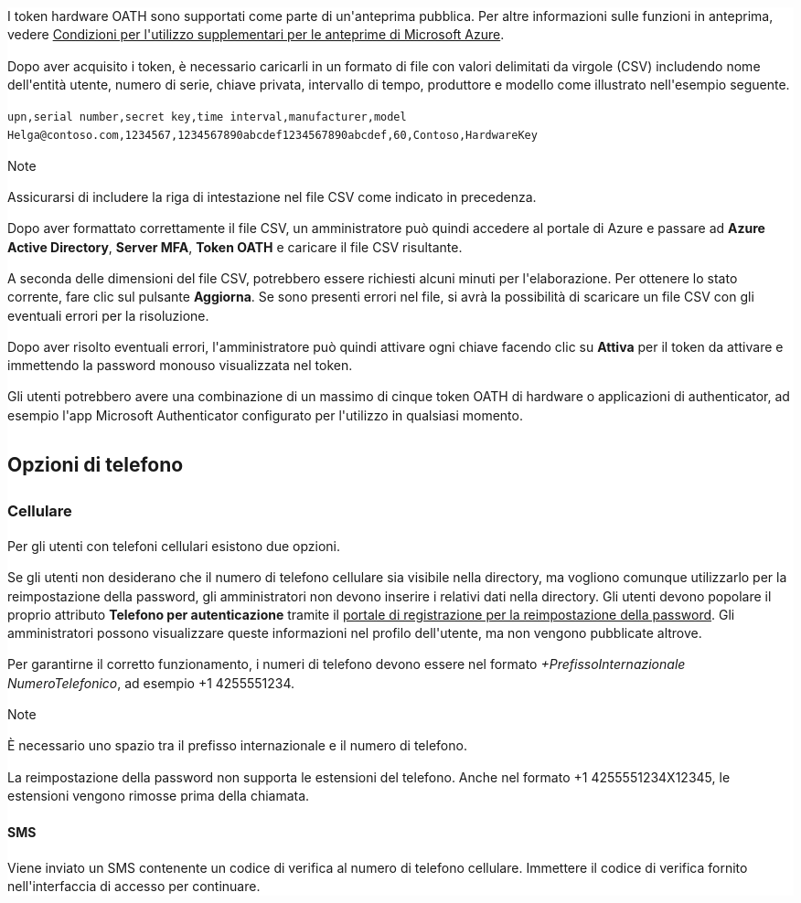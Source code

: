 I token hardware OATH sono supportati come parte di un'anteprima pubblica. Per altre informazioni sulle funzioni in anteprima, vedere [Condizioni per l'utilizzo supplementari per le anteprime di Microsoft Azure](https://azure.microsoft.com/support/legal/preview-supplemental-terms/).

Dopo aver acquisito i token, è necessario caricarli in un formato di file con valori delimitati da virgole (CSV) includendo nome dell'entità utente, numero di serie, chiave privata, intervallo di tempo, produttore e modello come illustrato nell'esempio seguente.

```csv
upn,serial number,secret key,time interval,manufacturer,model
Helga@contoso.com,1234567,1234567890abcdef1234567890abcdef,60,Contoso,HardwareKey
```

> [!NOTE]
> Assicurarsi di includere la riga di intestazione nel file CSV come indicato in precedenza.

Dopo aver formattato correttamente il file CSV, un amministratore può quindi accedere al portale di Azure e passare ad **Azure Active Directory**, **Server MFA**, **Token OATH** e caricare il file CSV risultante.

A seconda delle dimensioni del file CSV, potrebbero essere richiesti alcuni minuti per l'elaborazione. Per ottenere lo stato corrente, fare clic sul pulsante **Aggiorna**. Se sono presenti errori nel file, si avrà la possibilità di scaricare un file CSV con gli eventuali errori per la risoluzione.

Dopo aver risolto eventuali errori, l'amministratore può quindi attivare ogni chiave facendo clic su **Attiva** per il token da attivare e immettendo la password monouso visualizzata nel token.

Gli utenti potrebbero avere una combinazione di un massimo di cinque token OATH di hardware o applicazioni di authenticator, ad esempio l'app Microsoft Authenticator configurato per l'utilizzo in qualsiasi momento.

## <a name="phone-options"></a>Opzioni di telefono

### <a name="mobile-phone"></a>Cellulare

Per gli utenti con telefoni cellulari esistono due opzioni.

Se gli utenti non desiderano che il numero di telefono cellulare sia visibile nella directory, ma vogliono comunque utilizzarlo per la reimpostazione della password, gli amministratori non devono inserire i relativi dati nella directory. Gli utenti devono popolare il proprio attributo **Telefono per autenticazione** tramite il [portale di registrazione per la reimpostazione della password](https://aka.ms/ssprsetup). Gli amministratori possono visualizzare queste informazioni nel profilo dell'utente, ma non vengono pubblicate altrove.

Per garantirne il corretto funzionamento, i numeri di telefono devono essere nel formato *+PrefissoInternazionale NumeroTelefonico*, ad esempio +1 4255551234.

> [!NOTE]
> È necessario uno spazio tra il prefisso internazionale e il numero di telefono.
>
> La reimpostazione della password non supporta le estensioni del telefono. Anche nel formato +1 4255551234X12345, le estensioni vengono rimosse prima della chiamata.

#### <a name="text-message"></a>SMS

Viene inviato un SMS contenente un codice di verifica al numero di telefono cellulare. Immettere il codice di verifica fornito nell'interfaccia di accesso per continuare.
